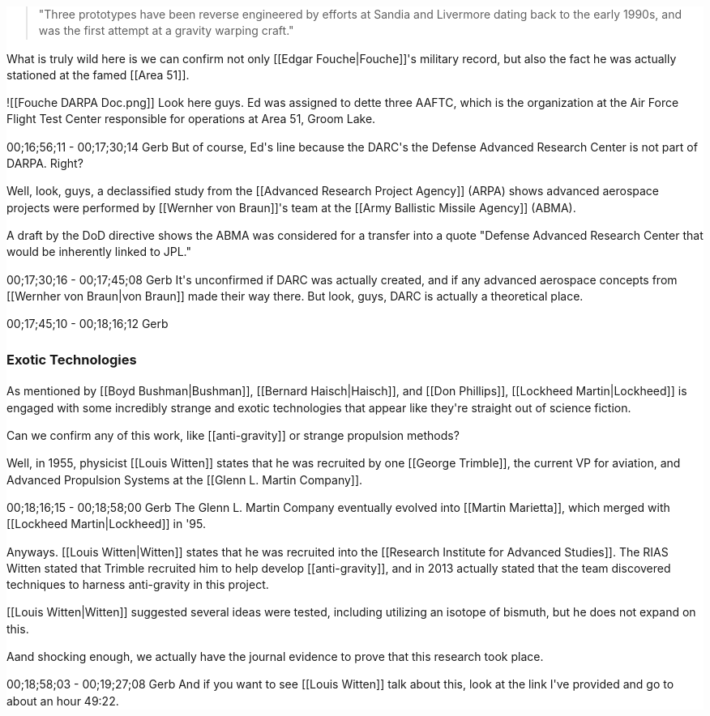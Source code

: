 > "Three prototypes have been reverse engineered by efforts at Sandia and Livermore dating back to the early 1990s, and was the first attempt at a gravity warping craft." 

What is truly wild here is we can confirm not only [[Edgar Fouche|Fouche]]'s military record, but also the fact he was actually stationed at the famed [[Area 51]].

![[Fouche DARPA Doc.png]]
Look here guys. Ed was assigned to dette three AAFTC, which is the organization at the Air Force Flight Test Center responsible for operations at Area 51, Groom Lake.

00;16;56;11 - 00;17;30;14
Gerb
But of course, Ed's line because the DARC's the Defense Advanced Research Center is not part of DARPA. Right?

Well, look, guys, a declassified study from the [[Advanced Research Project Agency]] (ARPA) shows advanced aerospace projects were performed by [[Wernher von Braun]]'s team at the [[Army Ballistic Missile Agency]] (ABMA). 

A draft by the DoD directive shows the ABMA was considered for a transfer into a quote "Defense Advanced Research Center that would be inherently linked to JPL."

00;17;30;16 - 00;17;45;08
Gerb
It's unconfirmed if DARC was actually created, and if any advanced aerospace concepts from [[Wernher von Braun|von Braun]] made their way there. But look, guys, DARC is actually a theoretical place.

00;17;45;10 - 00;18;16;12
Gerb
### Exotic Technologies
As mentioned by [[Boyd Bushman|Bushman]], [[Bernard Haisch|Haisch]], and [[Don Phillips]], [[Lockheed Martin|Lockheed]] is engaged with some incredibly strange and exotic technologies that appear like they're straight out of science fiction. 

Can we confirm any of this work, like [[anti-gravity]] or strange propulsion methods? 

Well, in 1955, physicist [[Louis Witten]] states that he was recruited by one [[George Trimble]], the current VP for aviation, and Advanced Propulsion Systems at the [[Glenn L. Martin Company]].

00;18;16;15 - 00;18;58;00
Gerb
The Glenn L. Martin Company eventually evolved into [[Martin Marietta]], which merged with [[Lockheed Martin|Lockheed]] in '95. 

Anyways. [[Louis Witten|Witten]] states that he was recruited into the [[Research Institute for Advanced Studies]]. The RIAS Witten stated that Trimble recruited him to help develop [[anti-gravity]], and in 2013 actually stated that the team discovered techniques to harness anti-gravity in this project. 

[[Louis Witten|Witten]] suggested several ideas were tested, including utilizing an isotope of bismuth, but he does not expand on this.

Aand shocking enough, we actually have the journal evidence to prove that this research took place.

00;18;58;03 - 00;19;27;08
Gerb
And if you want to see [[Louis Witten]] talk about this, look at the link I've provided and go to about an hour 49:22. 
